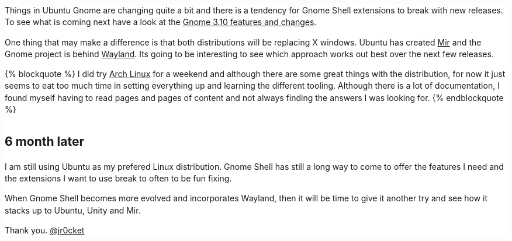 Things in Ubuntu Gnome are changing quite a bit and there is a tendency for Gnome Shell extensions to break with new releases.  To see what is coming next have a look at the [Gnome 3.10 features and changes](http://www.omgubuntu.co.uk/2013/09/10-best-features-gnome-3-10).

One thing that may make a difference is that both distributions will be replacing X windows.  Ubuntu has created [Mir](https://wiki.ubuntu.com/Mir/) and the Gnome project is behind [Wayland](https://wiki.gnome.org/Wayland).  Its going to be interesting to see which approach works out best over the next few releases.

{% blockquote %}
I did try [Arch Linux](https://www.archlinux.org/) for a weekend and although there are some great things with the distribution, for now it just seems to eat too much time in setting everything up and learning the different tooling.  Although there is a lot of documentation, I found myself having to read pages and pages of content and not always finding the answers I was looking for.
{% endblockquote %}

## 6 month later

I am still using Ubuntu as my prefered Linux distribution.  Gnome Shell has still a long way to come to offer the features I need and the extensions I want to use break to often to be fun fixing.

When Gnome Shell becomes more evolved and incorporates Wayland, then it will be time to give it another try and see how it stacks up to Ubuntu, Unity and Mir.

Thank you.
[@jr0cket](https://twitter.com/jr0cket)

